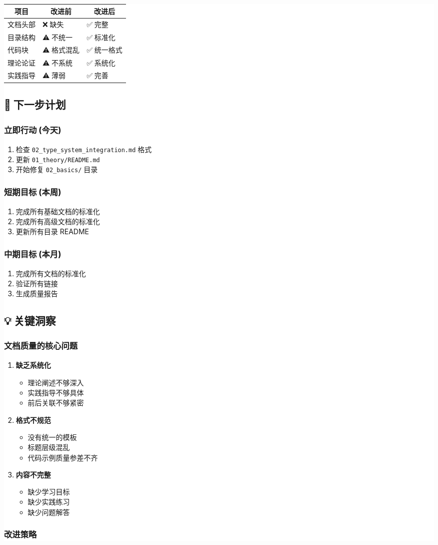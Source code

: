 | 项目 | 改进前 | 改进后 |
|------|--------|--------|
| 文档头部 | ❌ 缺失 | ✅ 完整 |
| 目录结构 | ⚠️ 不统一 | ✅ 标准化 |
| 代码块 | ⚠️ 格式混乱 | ✅ 统一格式 |
| 理论论证 | ⚠️ 不系统 | ✅ 系统化 |
| 实践指导 | ⚠️ 薄弱 | ✅ 完善 |

## 🎯 下一步计划

### 立即行动 (今天)

1. 检查 `02_type_system_integration.md` 格式
2. 更新 `01_theory/README.md`
3. 开始修复 `02_basics/` 目录

### 短期目标 (本周)

1. 完成所有基础文档的标准化
2. 完成所有高级文档的标准化
3. 更新所有目录 README

### 中期目标 (本月)

1. 完成所有文档的标准化
2. 验证所有链接
3. 生成质量报告

## 💡 关键洞察

### 文档质量的核心问题

1. **缺乏系统化**
   - 理论阐述不够深入
   - 实践指导不够具体
   - 前后关联不够紧密

2. **格式不规范**
   - 没有统一的模板
   - 标题层级混乱
   - 代码示例质量参差不齐

3. **内容不完整**
   - 缺少学习目标
   - 缺少实践练习
   - 缺少问题解答

### 改进策略
